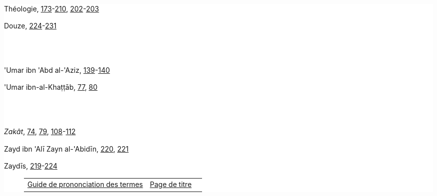 Théologie, [173](./5_0#p173)\-[210](./5_6#p210), [202](./5_5#p202)\-[203](./5_5#p203)

Douze, [224](./6_2#p224)\-[231](./6_3#p231)

<br>
<br>

'Umar ibn 'Abd al-'Aziz, [139](./4_1#p139)\-[140](./4_1#p140)

'Umar ibn-al-Khaṭṭāb, [77](./2_2#p77), [80](./2_2#p80)

<br>
<br>

_Zakât_, [74](./2_2#p74), [79](./2_2#p79), [108](./3_1#p108)\-[112](./3_1#p112)

Zayd ibn 'Alī Zayn al-'Abidīn, [220](./6_2#p220), [221](./6_2#p221)

Zaydīs, [219](./6_1#p219)\-[224](./6_2#p224)

<figure class="table chapter-navigator">
  <table>
    <tbody>
      <tr>
        <td>
        <a href="/fr/book/Islam/Islam/Guide">
          <span class="mdi mdi-arrow-left-drop-circle"></span><span class="pl-2">Guide de prononciation des termes</span>
        </a>
        </td>
        <td>
        <a href="/fr/book/Islam/Islam">
          <span class="mdi mdi-book-open-variant"></span><span class="pl-2">Page de titre</span>
        </a>
        </td>
        <td>
        </td>
      </tr>
    </tbody>
  </table>
</figure>
